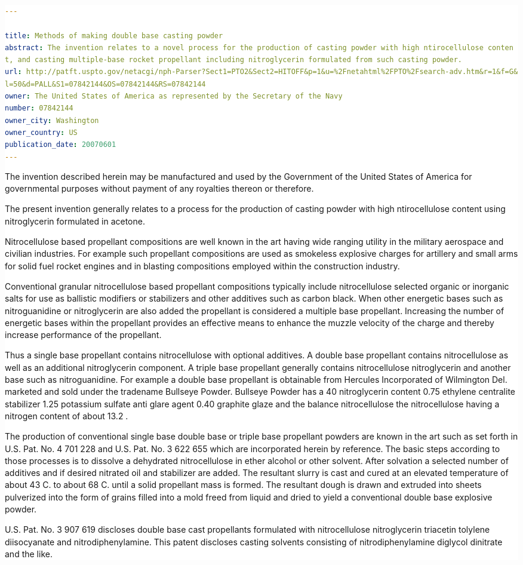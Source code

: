 ```yaml
---

title: Methods of making double base casting powder
abstract: The invention relates to a novel process for the production of casting powder with high ntirocellulose content, and casting multiple-base rocket propellant including nitroglycerin formulated from such casting powder.
url: http://patft.uspto.gov/netacgi/nph-Parser?Sect1=PTO2&Sect2=HITOFF&p=1&u=%2Fnetahtml%2FPTO%2Fsearch-adv.htm&r=1&f=G&l=50&d=PALL&S1=07842144&OS=07842144&RS=07842144
owner: The United States of America as represented by the Secretary of the Navy
number: 07842144
owner_city: Washington
owner_country: US
publication_date: 20070601
---
```

The invention described herein may be manufactured and used by the Government of the United States of America for governmental purposes without payment of any royalties thereon or therefore.

The present invention generally relates to a process for the production of casting powder with high ntirocellulose content using nitroglycerin formulated in acetone.

Nitrocellulose based propellant compositions are well known in the art having wide ranging utility in the military aerospace and civilian industries. For example such propellant compositions are used as smokeless explosive charges for artillery and small arms for solid fuel rocket engines and in blasting compositions employed within the construction industry.

Conventional granular nitrocellulose based propellant compositions typically include nitrocellulose selected organic or inorganic salts for use as ballistic modifiers or stabilizers and other additives such as carbon black. When other energetic bases such as nitroguanidine or nitroglycerin are also added the propellant is considered a multiple base propellant. Increasing the number of energetic bases within the propellant provides an effective means to enhance the muzzle velocity of the charge and thereby increase performance of the propellant.

Thus a single base propellant contains nitrocellulose with optional additives. A double base propellant contains nitrocellulose as well as an additional nitroglycerin component. A triple base propellant generally contains nitrocellulose nitroglycerin and another base such as nitroguanidine. For example a double base propellant is obtainable from Hercules Incorporated of Wilmington Del. marketed and sold under the tradename Bullseye Powder. Bullseye Powder has a 40 nitroglycerin content 0.75 ethylene centralite stabilizer 1.25 potassium sulfate anti glare agent 0.40 graphite glaze and the balance nitrocellulose the nitrocellulose having a nitrogen content of about 13.2 .

The production of conventional single base double base or triple base propellant powders are known in the art such as set forth in U.S. Pat. No. 4 701 228 and U.S. Pat. No. 3 622 655 which are incorporated herein by reference. The basic steps according to those processes is to dissolve a dehydrated nitrocellulose in ether alcohol or other solvent. After solvation a selected number of additives and if desired nitrated oil and stabilizer are added. The resultant slurry is cast and cured at an elevated temperature of about 43 C. to about 68 C. until a solid propellant mass is formed. The resultant dough is drawn and extruded into sheets pulverized into the form of grains filled into a mold freed from liquid and dried to yield a conventional double base explosive powder.

U.S. Pat. No. 3 907 619 discloses double base cast propellants formulated with nitrocellulose nitroglycerin triacetin tolylene diisocyanate and nitrodiphenylamine. This patent discloses casting solvents consisting of nitrodiphenylamine diglycol dinitrate and the like.
